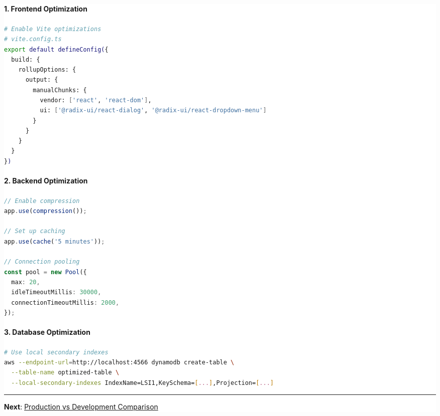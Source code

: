 #### 1. Frontend Optimization
```bash
# Enable Vite optimizations
# vite.config.ts
export default defineConfig({
  build: {
    rollupOptions: {
      output: {
        manualChunks: {
          vendor: ['react', 'react-dom'],
          ui: ['@radix-ui/react-dialog', '@radix-ui/react-dropdown-menu']
        }
      }
    }
  }
})
```

#### 2. Backend Optimization
```typescript
// Enable compression
app.use(compression());

// Set up caching
app.use(cache('5 minutes'));

// Connection pooling
const pool = new Pool({
  max: 20,
  idleTimeoutMillis: 30000,
  connectionTimeoutMillis: 2000,
});
```

#### 3. Database Optimization
```bash
# Use local secondary indexes
aws --endpoint-url=http://localhost:4566 dynamodb create-table \
  --table-name optimized-table \
  --local-secondary-indexes IndexName=LSI1,KeySchema=[...],Projection=[...]
```

---

**Next**: [Production vs Development Comparison](../deployment/environment-comparison.md)
